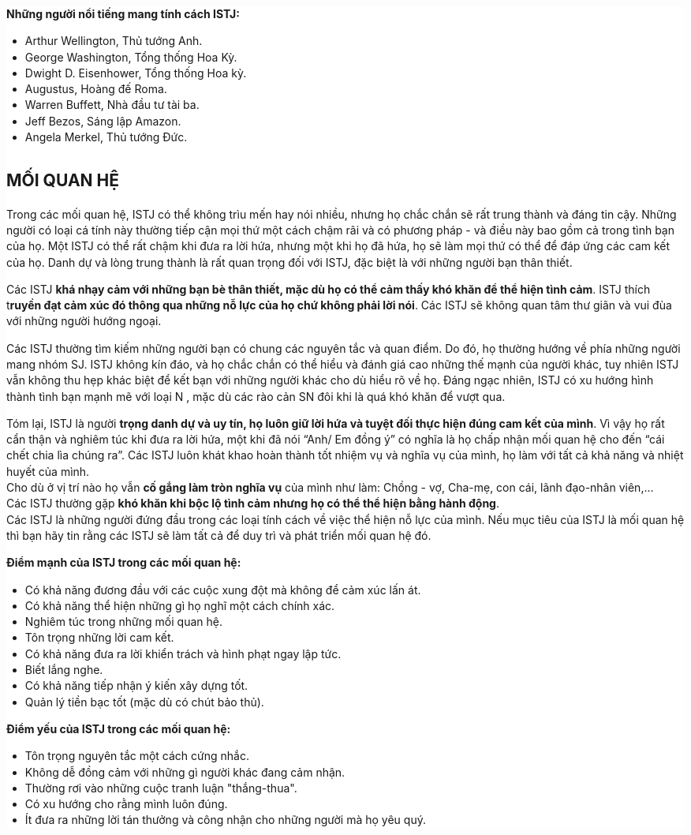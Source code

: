 **Những người nổi tiếng mang tính cách ISTJ:**

- Arthur Wellington, Thủ tướng Anh.  
- George Washington, Tổng thống Hoa Kỳ.  
- Dwight D. Eisenhower, Tổng thống Hoa kỳ.  
- Augustus, Hoàng đế Roma.  
- Warren Buffett, Nhà đầu tư tài ba.  
- Jeff Bezos, Sáng lập Amazon.  
- Angela Merkel, Thủ tướng Đức.

## MỐI QUAN HỆ

Trong các mối quan hệ, ISTJ có thể không trìu mến hay nói nhiều, nhưng họ chắc chắn sẽ rất trung thành và đáng tin cậy. Những người có loại cá tính này thường tiếp cận mọi thứ một cách chậm rãi và có phương pháp - và điều này bao gồm cả trong tình bạn của họ. Một ISTJ có thể rất chậm khi đưa ra lời hứa, nhưng một khi họ đã hứa, họ sẽ làm mọi thứ có thể để đáp ứng các cam kết của họ. Danh dự và lòng trung thành là rất quan trọng đối với ISTJ, đặc biệt là với những người bạn thân thiết.

Các ISTJ **khá nhạy cảm với những bạn bè thân thiết, mặc dù họ có thể cảm thấy khó khăn để thể hiện tình cảm**. ISTJ thích t**ruyền đạt cảm xúc đó thông qua những nỗ lực của họ chứ không phải lời nói**. Các ISTJ sẽ không quan tâm thư giãn và vui đùa với những người hướng ngoại.

Các ISTJ thường tìm kiếm những người bạn có chung các nguyên tắc và quan điểm. Do đó, họ thường hướng về phía những người mang nhóm SJ. ISTJ không kín đáo, và họ chắc chắn có thể hiểu và đánh giá cao những thế mạnh của người khác, tuy nhiên ISTJ vẫn không thu hẹp khác biệt để kết bạn với những người khác cho dù hiểu rõ về họ. Đáng ngạc nhiên, ISTJ có xu hướng hình thành tình bạn mạnh mẽ với loại N , mặc dù các rào cản SN đôi khi là quá khó khăn để vượt qua.

Tóm lại, ISTJ là người **trọng danh dự và uy tín, họ luôn giữ lời hứa và tuyệt đối thực hiện đúng cam kết của mình**. Vì vậy họ rất cẩn thận và nghiêm túc khi đưa ra lời hứa, một khi đã nói “Anh/ Em đồng ý” có nghĩa là họ chấp nhận mối quan hệ cho đến “cái chết chia lìa chúng ra”. Các ISTJ luôn khát khao hoàn thành tốt nhiệm vụ và nghĩa vụ của mình, họ làm với tất cả khả năng và nhiệt huyết của mình.  
Cho dù ở vị trí nào họ vẫn **cố gắng làm tròn nghĩa vụ** của mình như làm: Chồng - vợ, Cha-mẹ, con cái, lãnh đạo-nhân viên,…  
Các ISTJ thường gặp **khó khăn khi bộc lộ tình cảm nhưng họ có thể thể hiện bằng hành động**.  
Các ISTJ là những người đứng đầu trong các loại tính cách về việc thể hiện nỗ lực của mình. Nếu mục tiêu của ISTJ là mối quan hệ thì bạn hãy tin rằng các ISTJ sẽ làm tất cả để duy trì và phát triển mối quan hệ đó.

**Điểm mạnh của ISTJ trong các mối quan hệ:**

- Có khả năng đương đầu với các cuộc xung đột mà không để cảm xúc lấn át.  
- Có khả năng thể hiện những gì họ nghĩ một cách chính xác.  
- Nghiêm túc trong những mối quan hệ.  
- Tôn trọng những lời cam kết.  
- Có khả năng đưa ra lời khiển trách và hình phạt ngay lập tức. 
- Biết lắng nghe.  
- Có khả năng tiếp nhận ý kiến xây dựng tốt.  
- Quản lý tiền bạc tốt (mặc dù có chút bảo thủ).

**Điểm yếu của ISTJ trong các mối quan hệ:**

- Tôn trọng nguyên tắc một cách cứng nhắc.  
- Không dễ đồng cảm với những gì người khác đang cảm nhận.  
- Thường rơi vào những cuộc tranh luận "thắng-thua".  
- Có xu hướng cho rằng mình luôn đúng.  
- Ít đưa ra những lời tán thưởng và công nhận cho những người mà họ yêu quý.
